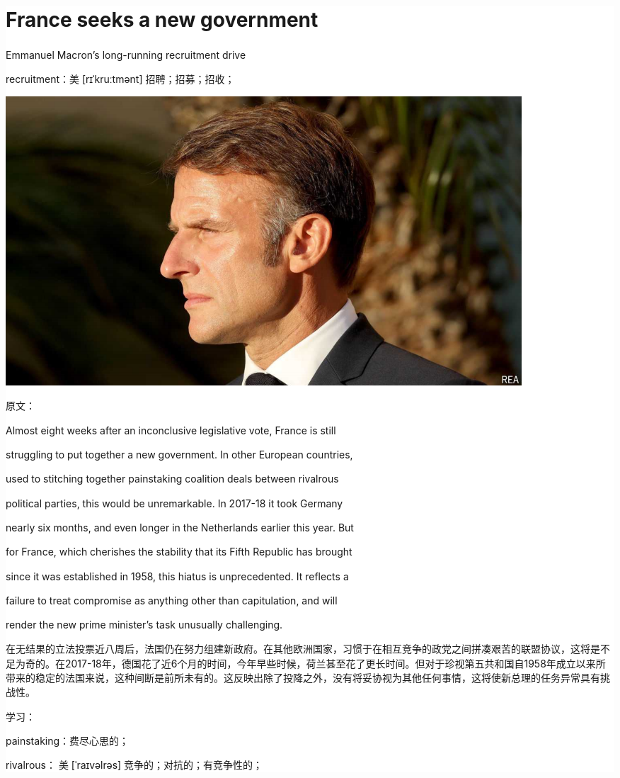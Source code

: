 # France seeks a new government

Emmanuel Macron’s long-running recruitment drive

recruitment：美 [rɪˈkruːtmənt] 招聘；招募；招收；

![image-20240905194315575](./assets/image-20240905194315575.png)

原文：

Almost eight weeks after an inconclusive legislative vote, France is still

struggling to put together a new government. In other European countries,

used to stitching together painstaking coalition deals between rivalrous

political parties, this would be unremarkable. In 2017-18 it took Germany

nearly six months, and even longer in the Netherlands earlier this year. But

for France, which cherishes the stability that its Fifth Republic has brought

since it was established in 1958, this hiatus is unprecedented. It reflects a

failure to treat compromise as anything other than capitulation, and will

render the new prime minister’s task unusually challenging.

在无结果的立法投票近八周后，法国仍在努力组建新政府。在其他欧洲国家，习惯于在相互竞争的政党之间拼凑艰苦的联盟协议，这将是不足为奇的。在2017-18年，德国花了近6个月的时间，今年早些时候，荷兰甚至花了更长时间。但对于珍视第五共和国自1958年成立以来所带来的稳定的法国来说，这种间断是前所未有的。这反映出除了投降之外，没有将妥协视为其他任何事情，这将使新总理的任务异常具有挑战性。

学习：

painstaking：费尽心思的；

rivalrous： 美 [ˈraɪvəlrəs] 竞争的；对抗的；有竞争性的；
